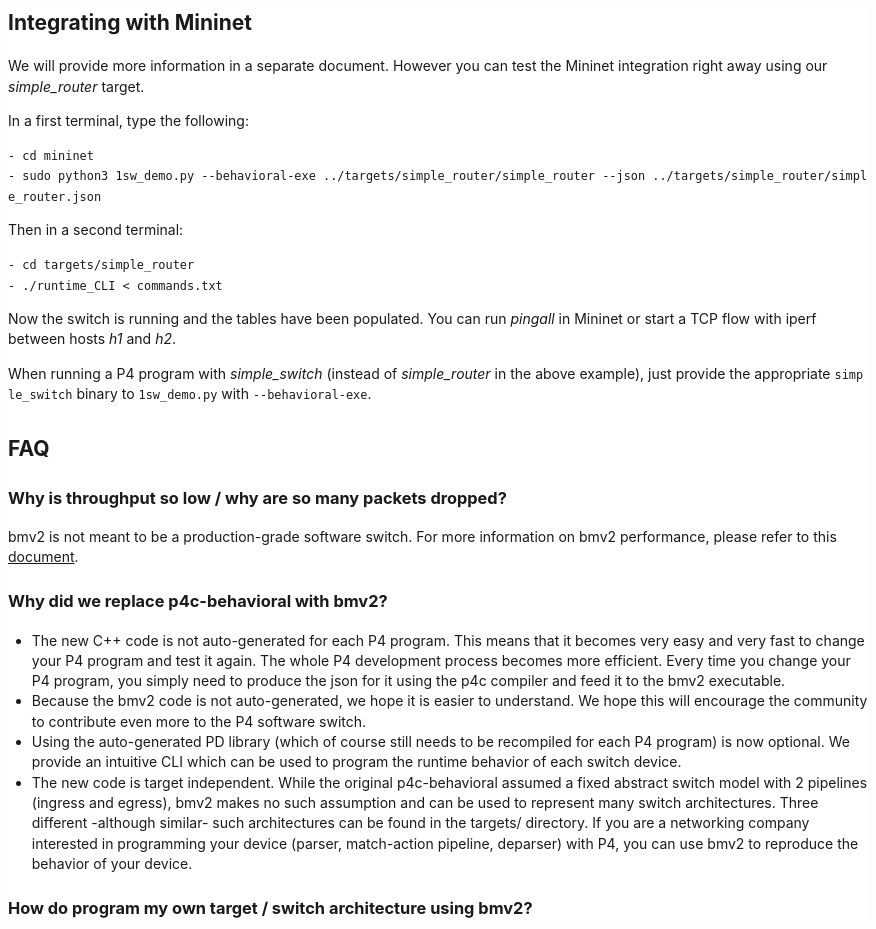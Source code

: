 ## Integrating with Mininet

We will provide more information in a separate document. However you can test
the Mininet integration right away using our *simple_router* target.

In a first terminal, type the following:

    - cd mininet
    - sudo python3 1sw_demo.py --behavioral-exe ../targets/simple_router/simple_router --json ../targets/simple_router/simple_router.json

Then in a second terminal:

    - cd targets/simple_router
    - ./runtime_CLI < commands.txt

Now the switch is running and the tables have been populated. You can run
*pingall* in Mininet or start a TCP flow with iperf between hosts *h1* and *h2*.

When running a P4 program with *simple_switch* (instead of *simple_router* in
the above example), just provide the appropriate `simple_switch` binary to
`1sw_demo.py` with `--behavioral-exe`.

## FAQ

### Why is throughput so low / why are so many packets dropped?

bmv2 is not meant to be a production-grade software switch. For more information
on bmv2 performance, please refer to this [document](docs/performance.md).

### Why did we replace p4c-behavioral with bmv2?

- The new C++ code is not auto-generated for each P4 program. This means that it
  becomes very easy and very fast to change your P4 program and test it
  again. The whole P4 development process becomes more efficient. Every time you
  change your P4 program, you simply need to produce the json for it using
  the p4c compiler and feed it to the bmv2 executable.
- Because the bmv2 code is not auto-generated, we hope it is easier to
  understand. We hope this will encourage the community to contribute even more
  to the P4 software switch.
- Using the auto-generated PD library (which of course still needs to be
  recompiled for each P4 program) is now optional. We provide an intuitive CLI
  which can be used to program the runtime behavior of each switch device.
- The new code is target independent. While the original p4c-behavioral assumed
  a fixed abstract switch model with 2 pipelines (ingress and egress), bmv2
  makes no such assumption and can be used to represent many switch
  architectures. Three different -although similar- such architectures can be
  found in the targets/ directory. If you are a networking company interested in
  programming your device (parser, match-action pipeline, deparser) with P4, you
  can use bmv2 to reproduce the behavior of your device.

### How do program my own target / switch architecture using bmv2?

